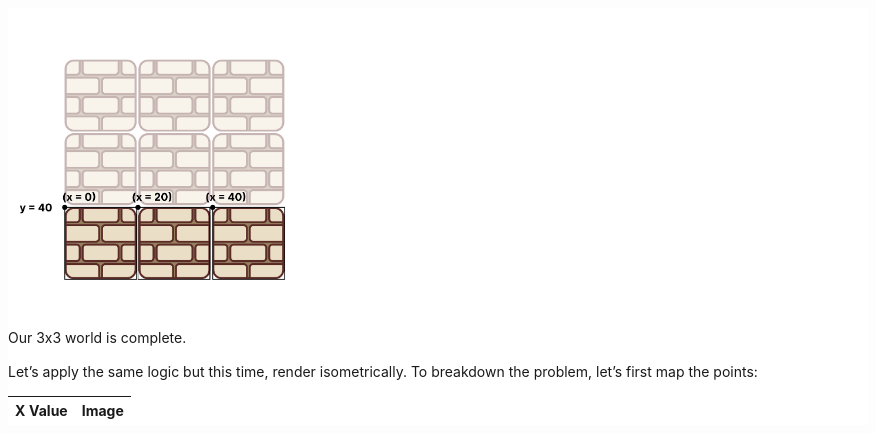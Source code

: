 <img src="images/7e4056c2_image.png" width="300"/>

Our 3x3 world is complete. 

Let’s apply the same logic but this time, render isometrically. To breakdown the problem, let’s first map the points:

| **X Value** | **Image** |
|-------------|-----------|